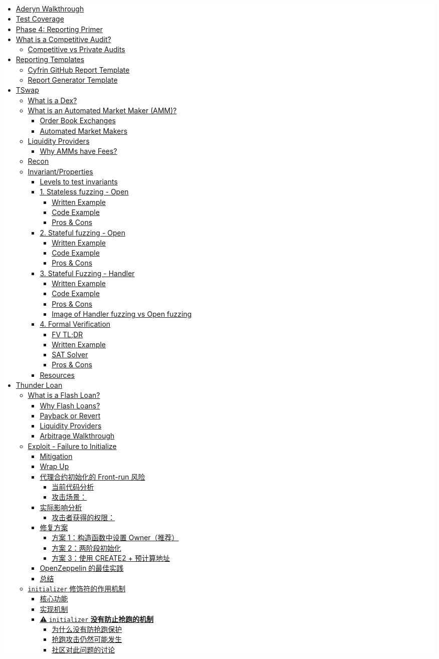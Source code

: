   - [Aderyn Walkthrough](#aderyn-walkthrough)
  - [Test Coverage](#test-coverage)
  - [Phase 4: Reporting Primer](#phase-4-reporting-primer)
  - [What is a Competitive Audit?](#what-is-a-competitive-audit)
    - [Competitive vs Private Audits](#competitive-vs-private-audits)
  - [Reporting Templates](#reporting-templates)
    - [Cyfrin GitHub Report Template](#cyfrin-github-report-template)
    - [Report Generator Template](#report-generator-template)
- [TSwap](#tswap)
  - [What is a Dex?](#what-is-a-dex)
  - [What is an Automated Market Maker (AMM)?](#what-is-an-automated-market-maker-amm)
    - [Order Book Exchanges](#order-book-exchanges)
    - [Automated Market Makers](#automated-market-makers)
  - [Liquidity Providers](#liquidity-providers)
    - [Why AMMs have Fees?](#why-amms-have-fees)
  - [Recon](#recon)
  - [Invariant/Properties](#invariantproperties)
    - [Levels to test invariants](#levels-to-test-invariants)
    - [1. Stateless fuzzing - Open](#1-stateless-fuzzing---open)
      - [Written Example](#written-example)
      - [Code Example](#code-example)
      - [Pros \& Cons](#pros--cons)
    - [2. Stateful fuzzing - Open](#2-stateful-fuzzing---open)
      - [Written Example](#written-example-1)
      - [Code Example](#code-example-1)
      - [Pros \& Cons](#pros--cons-1)
    - [3. Stateful Fuzzing - Handler](#3-stateful-fuzzing---handler)
      - [Written Example](#written-example-2)
      - [Code Example](#code-example-2)
      - [Pros \& Cons](#pros--cons-2)
      - [Image of Handler fuzzing vs Open fuzzing](#image-of-handler-fuzzing-vs-open-fuzzing)
    - [4. Formal Verification](#4-formal-verification)
      - [FV TL;DR](#fv-tldr)
      - [Written Example](#written-example-3)
      - [SAT Solver](#sat-solver)
      - [Pros \& Cons](#pros--cons-3)
    - [Resources](#resources)
- [Thunder Loan](#thunder-loan)
  - [What is a Flash Loan?](#what-is-a-flash-loan)
    - [Why Flash Loans?](#why-flash-loans)
    - [Payback or Revert](#payback-or-revert)
    - [Liquidity Providers](#liquidity-providers-1)
    - [Arbitrage Walkthrough](#arbitrage-walkthrough)
  - [Exploit - Failure to Initialize](#exploit---failure-to-initialize)
    - [Mitigation](#mitigation)
    - [Wrap Up](#wrap-up-3)
    - [代理合约初始化的 Front-run 风险](#代理合约初始化的-front-run-风险)
      - [当前代码分析](#当前代码分析)
      - [攻击场景：](#攻击场景)
    - [实际影响分析](#实际影响分析)
      - [攻击者获得的权限：](#攻击者获得的权限)
    - [修复方案](#修复方案)
      - [方案 1：构造函数中设置 Owner（推荐）](#方案-1构造函数中设置-owner推荐)
      - [方案 2：两阶段初始化](#方案-2两阶段初始化)
      - [方案 3：使用 CREATE2 + 预计算地址](#方案-3使用-create2--预计算地址)
    - [OpenZeppelin 的最佳实践](#openzeppelin-的最佳实践)
    - [总结](#总结)
  - [`initializer` 修饰符的作用机制](#initializer-修饰符的作用机制)
    - [核心功能](#核心功能)
    - [实现机制](#实现机制)
    - [⚠️ `initializer` **没有防止抢跑的机制**](#️-initializer-没有防止抢跑的机制)
      - [为什么没有防抢跑保护](#为什么没有防抢跑保护)
      - [抢跑攻击仍然可能发生](#抢跑攻击仍然可能发生)
      - [社区对此问题的讨论](#社区对此问题的讨论)